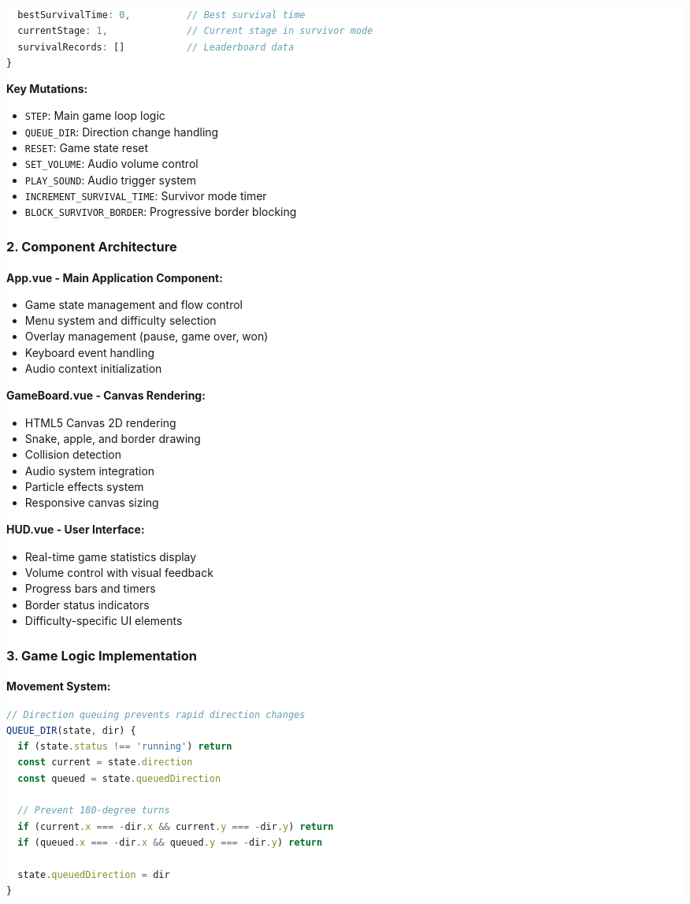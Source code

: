 ```javascript
  bestSurvivalTime: 0,          // Best survival time
  currentStage: 1,              // Current stage in survivor mode
  survivalRecords: []           // Leaderboard data
}
```

**Key Mutations:**
- `STEP`: Main game loop logic
- `QUEUE_DIR`: Direction change handling
- `RESET`: Game state reset
- `SET_VOLUME`: Audio volume control
- `PLAY_SOUND`: Audio trigger system
- `INCREMENT_SURVIVAL_TIME`: Survivor mode timer
- `BLOCK_SURVIVOR_BORDER`: Progressive border blocking

### 2. Component Architecture

**App.vue - Main Application Component:**
- Game state management and flow control
- Menu system and difficulty selection
- Overlay management (pause, game over, won)
- Keyboard event handling
- Audio context initialization

**GameBoard.vue - Canvas Rendering:**
- HTML5 Canvas 2D rendering
- Snake, apple, and border drawing
- Collision detection
- Audio system integration
- Particle effects system
- Responsive canvas sizing

**HUD.vue - User Interface:**
- Real-time game statistics display
- Volume control with visual feedback
- Progress bars and timers
- Border status indicators
- Difficulty-specific UI elements

### 3. Game Logic Implementation

**Movement System:**
```javascript
// Direction queuing prevents rapid direction changes
QUEUE_DIR(state, dir) {
  if (state.status !== 'running') return
  const current = state.direction
  const queued = state.queuedDirection
  
  // Prevent 180-degree turns
  if (current.x === -dir.x && current.y === -dir.y) return
  if (queued.x === -dir.x && queued.y === -dir.y) return
  
  state.queuedDirection = dir
}
```
